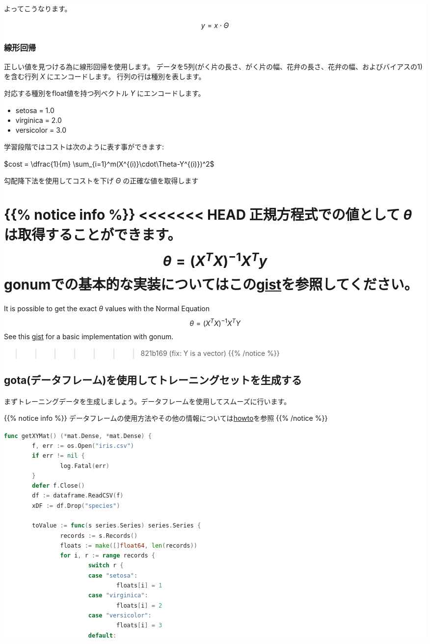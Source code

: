 よってこうなります。

$$y = x\cdot\Theta$$

### 線形回帰

正しい値を見つける為に線形回帰を使用します。
データを5列(がく片の長さ、がく片の幅、花弁の長さ、花弁の幅、およびバイアスの1)を含む行列 $X$ にエンコードします。
行列の行は種別を表します。

対応する種別をfloat値を持つ列ベクトル $Y$ にエンコードします。

* setosa = 1.0
* virginica = 2.0
* versicolor = 3.0

学習段階ではコストは次のように表す事ができます:

$cost = \dfrac{1}{m} \sum_{i=1}^m(X^{(i)}\cdot\Theta-Y^{(i)})^2$

勾配降下法を使用してコストを下げ $\Theta$ の正確な値を取得します

{{% notice info %}}
<<<<<<< HEAD
正規方程式での値として $\theta$ は取得することができます。
$$ \theta = \left( X^TX \right)^{-1}X^Ty $$
gonumでの基本的な実装についてはこの[gist](https://gist.github.com/owulveryck/19a5ba9553ff8209b3b4227b5325041b#file-normal-go)を参照してください。
=======
It is possible to get the exact $\theta$ values with the Normal Equation
$$ \theta = \left( X^TX \right)^{-1}X^TY $$
See this [gist](https://gist.github.com/owulveryck/19a5ba9553ff8209b3b4227b5325041b#file-normal-go) for
a basic implementation with gonum.
>>>>>>> 821b169 (fix: Y is a vector)
{{% /notice %}}


## gota(データフレーム)を使用してトレーニングセットを生成する

まずトレーニングデータを生成しましょう。データフレームを使用してスムーズに行います。

{{% notice info %}}
データフレームの使用方法やその他の情報については[howto](/how-to/dataframe/)を参照
{{% /notice %}}


```go
func getXYMat() (*mat.Dense, *mat.Dense) {
        f, err := os.Open("iris.csv")
        if err != nil {
                log.Fatal(err)
        }
        defer f.Close()
        df := dataframe.ReadCSV(f)
        xDF := df.Drop("species")

        toValue := func(s series.Series) series.Series {
                records := s.Records()
                floats := make([]float64, len(records))
                for i, r := range records {
                        switch r {
                        case "setosa":
                                floats[i] = 1
                        case "virginica":
                                floats[i] = 2
                        case "versicolor":
                                floats[i] = 3
                        default:
```
